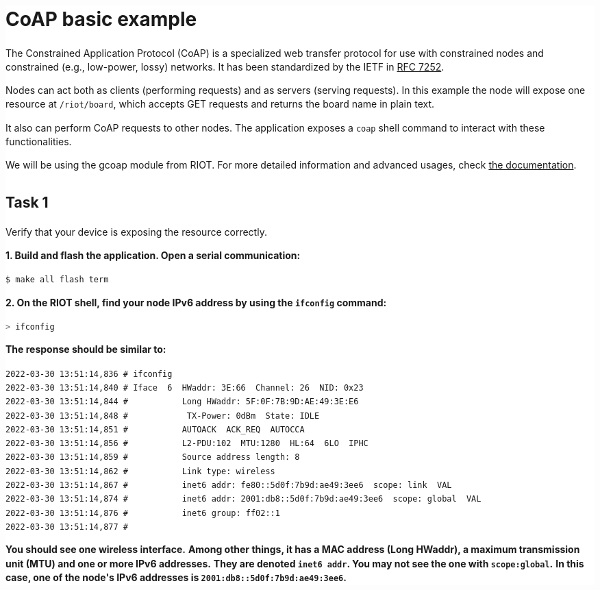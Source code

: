 # CoAP basic example

The Constrained Application Protocol (CoAP) is a specialized web transfer
protocol for use with constrained nodes and constrained (e.g., low-power, lossy)
networks. It has been standardized by the IETF in
[RFC 7252](https://datatracker.ietf.org/doc/html/rfc7252).

Nodes can act both as clients (performing requests) and as servers (serving
requests). In this example the node will expose one resource at `/riot/board`,
which accepts GET requests and returns the board name in plain text.

It also can perform CoAP requests to other nodes. The application exposes a
`coap` shell command to interact with these functionalities.

We will be using the gcoap module from RIOT. For more detailed information and
advanced usages, check
[the documentation](https://doc.riot-os.org/group__net__gcoap.html).

## Task 1

Verify that your device is exposing the resource correctly.

**1. Build and flash the application. Open a serial communication:**
```sh
$ make all flash term
```

**2. On the RIOT shell, find your node IPv6 address by using the `ifconfig` command:**
```sh
> ifconfig
```

**The response should be similar to:**
```
2022-03-30 13:51:14,836 # ifconfig
2022-03-30 13:51:14,840 # Iface  6  HWaddr: 3E:66  Channel: 26  NID: 0x23 
2022-03-30 13:51:14,844 #           Long HWaddr: 5F:0F:7B:9D:AE:49:3E:E6 
2022-03-30 13:51:14,848 #            TX-Power: 0dBm  State: IDLE 
2022-03-30 13:51:14,851 #           AUTOACK  ACK_REQ  AUTOCCA  
2022-03-30 13:51:14,856 #           L2-PDU:102  MTU:1280  HL:64  6LO  IPHC  
2022-03-30 13:51:14,859 #           Source address length: 8
2022-03-30 13:51:14,862 #           Link type: wireless
2022-03-30 13:51:14,867 #           inet6 addr: fe80::5d0f:7b9d:ae49:3ee6  scope: link  VAL
2022-03-30 13:51:14,874 #           inet6 addr: 2001:db8::5d0f:7b9d:ae49:3ee6  scope: global  VAL
2022-03-30 13:51:14,876 #           inet6 group: ff02::1
2022-03-30 13:51:14,877 #   
```

**You should see one wireless interface.**
**Among other things, it has a MAC address (Long HWaddr), a maximum transmission unit (MTU) and one or more IPv6 addresses.**
**They are denoted `inet6 addr`. You may not see the one with `scope:global`.**
**In this case, one of the node's IPv6 addresses is `2001:db8::5d0f:7b9d:ae49:3ee6`.**
